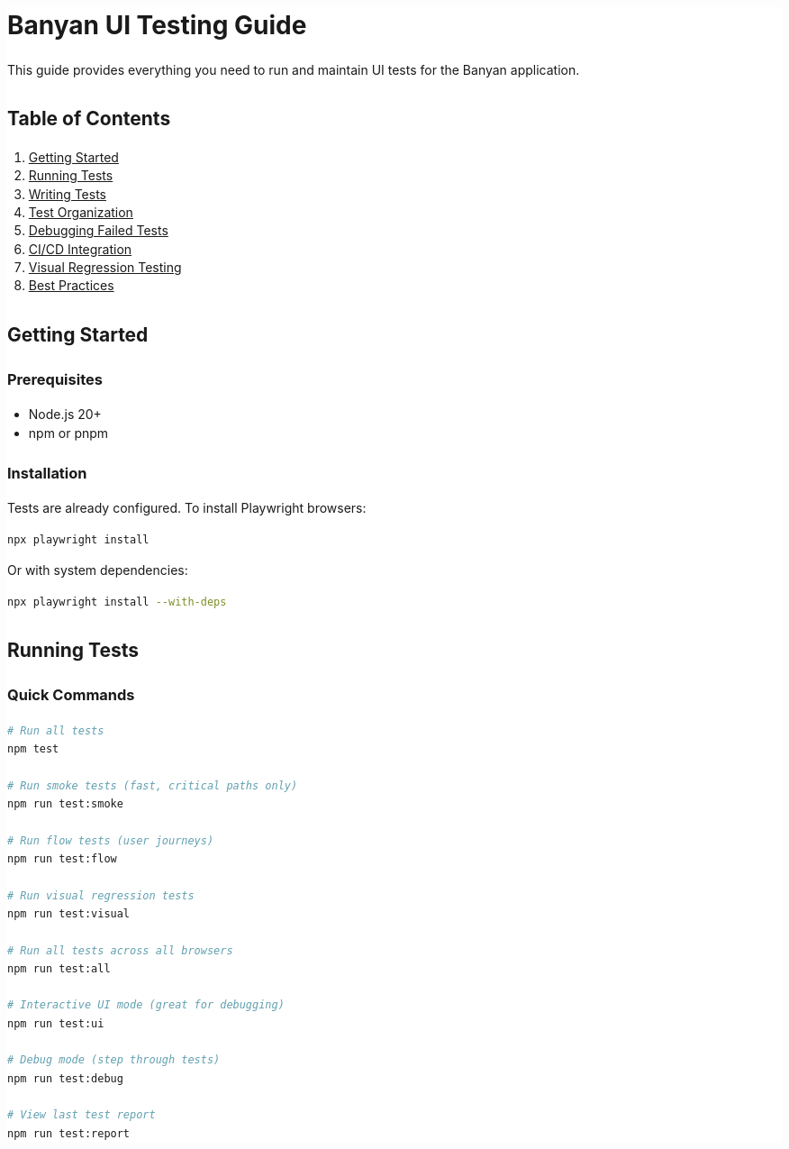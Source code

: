 # Banyan UI Testing Guide

This guide provides everything you need to run and maintain UI tests for the Banyan application.

## Table of Contents

1. [Getting Started](#getting-started)
2. [Running Tests](#running-tests)
3. [Writing Tests](#writing-tests)
4. [Test Organization](#test-organization)
5. [Debugging Failed Tests](#debugging-failed-tests)
6. [CI/CD Integration](#cicd-integration)
7. [Visual Regression Testing](#visual-regression-testing)
8. [Best Practices](#best-practices)

## Getting Started

### Prerequisites

- Node.js 20+
- npm or pnpm

### Installation

Tests are already configured. To install Playwright browsers:

```bash
npx playwright install
```

Or with system dependencies:

```bash
npx playwright install --with-deps
```

## Running Tests

### Quick Commands

```bash
# Run all tests
npm test

# Run smoke tests (fast, critical paths only)
npm run test:smoke

# Run flow tests (user journeys)
npm run test:flow

# Run visual regression tests
npm run test:visual

# Run all tests across all browsers
npm run test:all

# Interactive UI mode (great for debugging)
npm run test:ui

# Debug mode (step through tests)
npm run test:debug

# View last test report
npm run test:report
```
